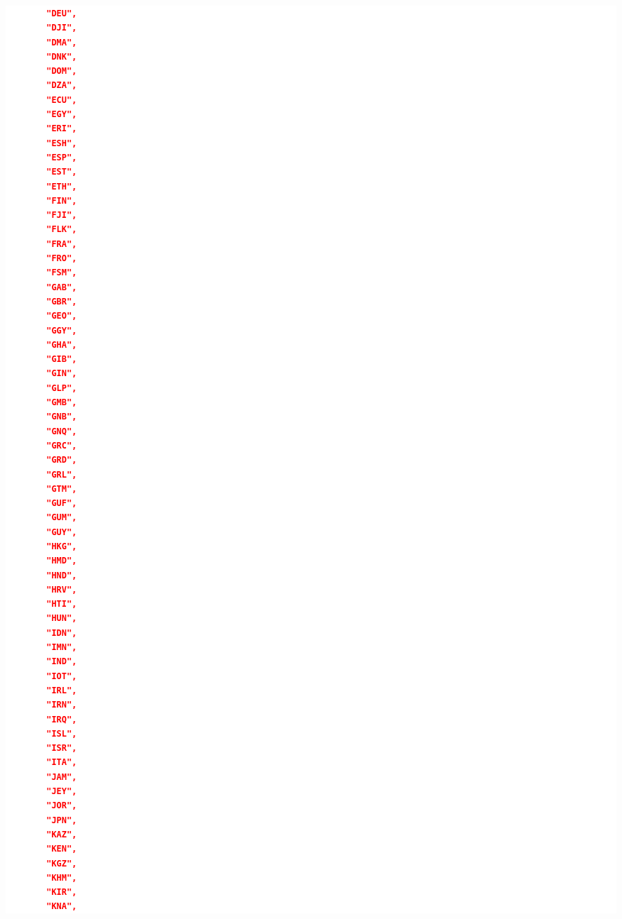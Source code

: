 ```json
        "DEU",
        "DJI",
        "DMA",
        "DNK",
        "DOM",
        "DZA",
        "ECU",
        "EGY",
        "ERI",
        "ESH",
        "ESP",
        "EST",
        "ETH",
        "FIN",
        "FJI",
        "FLK",
        "FRA",
        "FRO",
        "FSM",
        "GAB",
        "GBR",
        "GEO",
        "GGY",
        "GHA",
        "GIB",
        "GIN",
        "GLP",
        "GMB",
        "GNB",
        "GNQ",
        "GRC",
        "GRD",
        "GRL",
        "GTM",
        "GUF",
        "GUM",
        "GUY",
        "HKG",
        "HMD",
        "HND",
        "HRV",
        "HTI",
        "HUN",
        "IDN",
        "IMN",
        "IND",
        "IOT",
        "IRL",
        "IRN",
        "IRQ",
        "ISL",
        "ISR",
        "ITA",
        "JAM",
        "JEY",
        "JOR",
        "JPN",
        "KAZ",
        "KEN",
        "KGZ",
        "KHM",
        "KIR",
        "KNA",
```